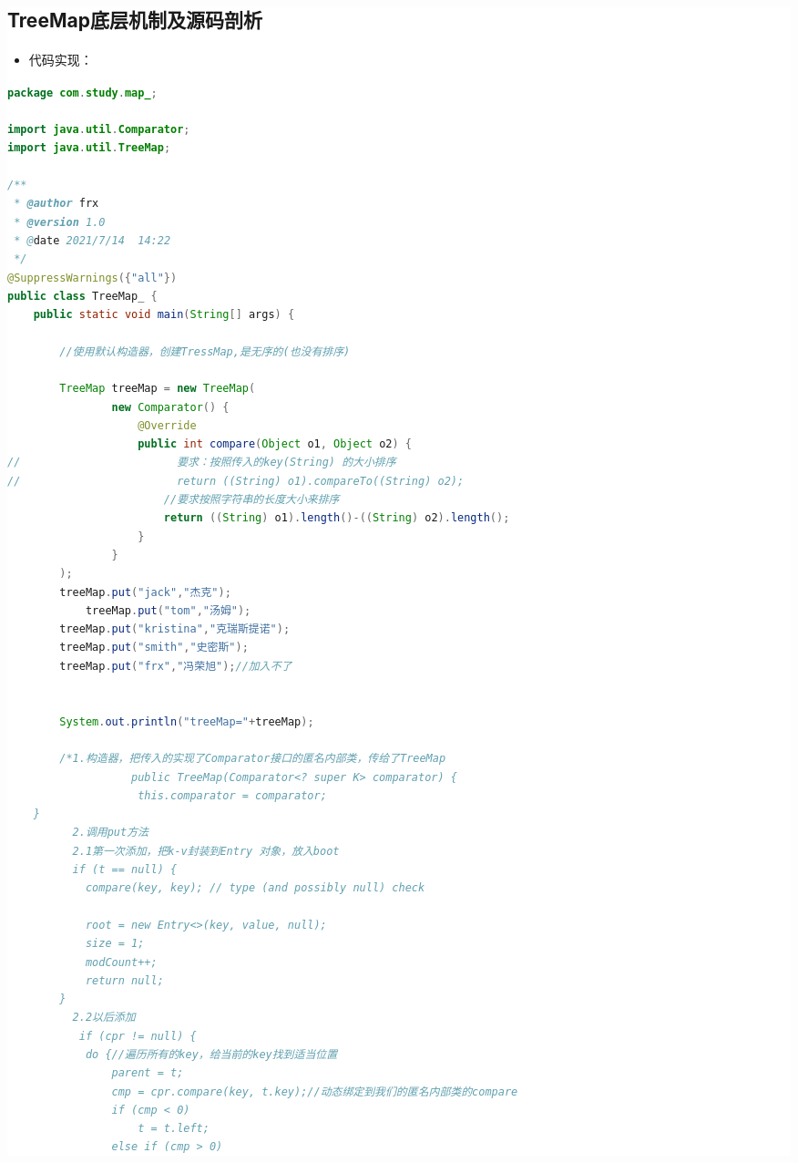 
## TreeMap底层机制及源码剖析

- 代码实现：

```java
package com.study.map_;

import java.util.Comparator;
import java.util.TreeMap;

/**
 * @author frx
 * @version 1.0
 * @date 2021/7/14  14:22
 */
@SuppressWarnings({"all"})
public class TreeMap_ {
    public static void main(String[] args) {

        //使用默认构造器，创建TressMap,是无序的(也没有排序)

        TreeMap treeMap = new TreeMap(
                new Comparator() {
                    @Override
                    public int compare(Object o1, Object o2) {
//                        要求：按照传入的key(String) 的大小排序
//                        return ((String) o1).compareTo((String) o2);
                        //要求按照字符串的长度大小来排序
                        return ((String) o1).length()-((String) o2).length();
                    }
                }
        );
        treeMap.put("jack","杰克");
            treeMap.put("tom","汤姆");
        treeMap.put("kristina","克瑞斯提诺");
        treeMap.put("smith","史密斯");
        treeMap.put("frx","冯荣旭");//加入不了


        System.out.println("treeMap="+treeMap);

        /*1.构造器，把传入的实现了Comparator接口的匿名内部类，传给了TreeMap
                   public TreeMap(Comparator<? super K> comparator) {
                    this.comparator = comparator;
    }
          2.调用put方法
          2.1第一次添加，把k-v封装到Entry 对象，放入boot
          if (t == null) {
            compare(key, key); // type (and possibly null) check

            root = new Entry<>(key, value, null);
            size = 1;
            modCount++;
            return null;
        }
          2.2以后添加
           if (cpr != null) {
            do {//遍历所有的key，给当前的key找到适当位置
                parent = t;
                cmp = cpr.compare(key, t.key);//动态绑定到我们的匿名内部类的compare
                if (cmp < 0)
                    t = t.left;
                else if (cmp > 0)
```